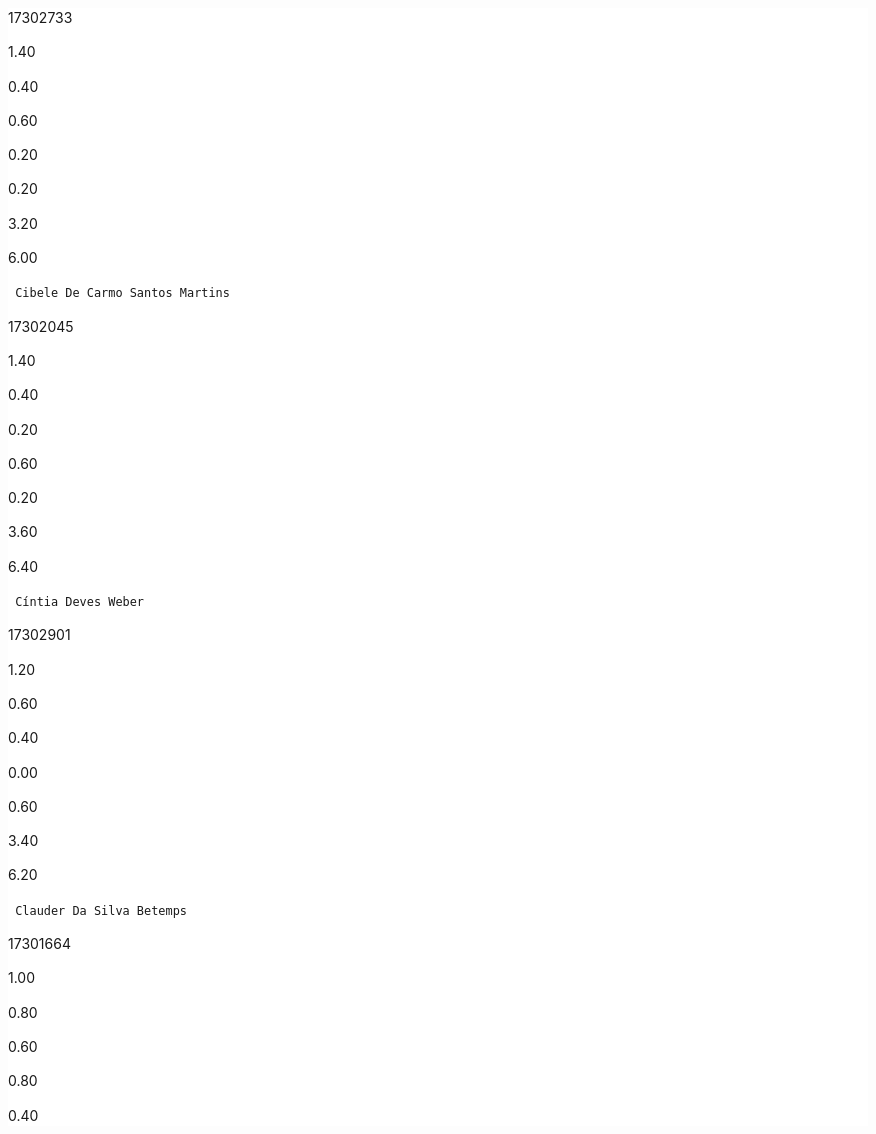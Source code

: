    17302733

   1.40

   0.40

   0.60

   0.20

   0.20

   3.20

   6.00

     Cibele De Carmo Santos Martins 

   17302045

   1.40

   0.40

   0.20

   0.60

   0.20

   3.60

   6.40

     Cíntia Deves Weber 

   17302901

   1.20

   0.60

   0.40

   0.00

   0.60

   3.40

   6.20

     Clauder Da Silva Betemps 

   17301664

   1.00

   0.80

   0.60

   0.80

   0.40

